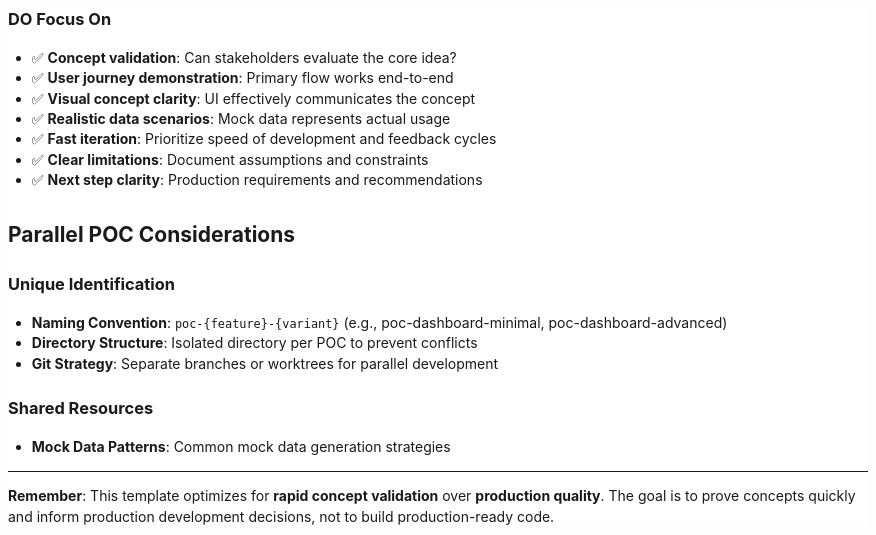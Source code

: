 ### DO Focus On

- ✅ **Concept validation**: Can stakeholders evaluate the core idea?
- ✅ **User journey demonstration**: Primary flow works end-to-end
- ✅ **Visual concept clarity**: UI effectively communicates the concept
- ✅ **Realistic data scenarios**: Mock data represents actual usage
- ✅ **Fast iteration**: Prioritize speed of development and feedback cycles
- ✅ **Clear limitations**: Document assumptions and constraints
- ✅ **Next step clarity**: Production requirements and recommendations

## Parallel POC Considerations

### Unique Identification

- **Naming Convention**: `poc-{feature}-{variant}` (e.g., poc-dashboard-minimal, poc-dashboard-advanced)
- **Directory Structure**: Isolated directory per POC to prevent conflicts
- **Git Strategy**: Separate branches or worktrees for parallel development

### Shared Resources

- **Mock Data Patterns**: Common mock data generation strategies

---

**Remember**: This template optimizes for **rapid concept validation** over **production quality**. The goal is to prove concepts quickly and inform production development decisions, not to build production-ready code.
